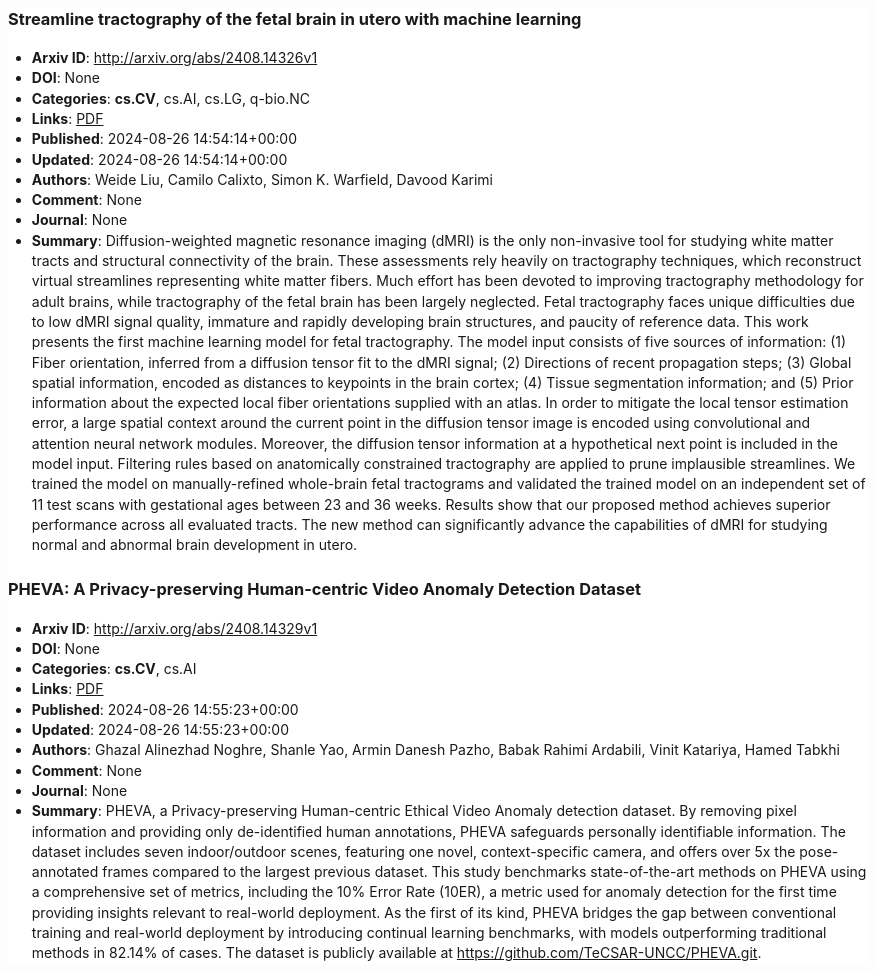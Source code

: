 

### Streamline tractography of the fetal brain in utero with machine learning
- **Arxiv ID**: http://arxiv.org/abs/2408.14326v1
- **DOI**: None
- **Categories**: **cs.CV**, cs.AI, cs.LG, q-bio.NC
- **Links**: [PDF](http://arxiv.org/pdf/2408.14326v1)
- **Published**: 2024-08-26 14:54:14+00:00
- **Updated**: 2024-08-26 14:54:14+00:00
- **Authors**: Weide Liu, Camilo Calixto, Simon K. Warfield, Davood Karimi
- **Comment**: None
- **Journal**: None
- **Summary**: Diffusion-weighted magnetic resonance imaging (dMRI) is the only non-invasive tool for studying white matter tracts and structural connectivity of the brain. These assessments rely heavily on tractography techniques, which reconstruct virtual streamlines representing white matter fibers. Much effort has been devoted to improving tractography methodology for adult brains, while tractography of the fetal brain has been largely neglected. Fetal tractography faces unique difficulties due to low dMRI signal quality, immature and rapidly developing brain structures, and paucity of reference data. This work presents the first machine learning model for fetal tractography. The model input consists of five sources of information: (1) Fiber orientation, inferred from a diffusion tensor fit to the dMRI signal; (2) Directions of recent propagation steps; (3) Global spatial information, encoded as distances to keypoints in the brain cortex; (4) Tissue segmentation information; and (5) Prior information about the expected local fiber orientations supplied with an atlas. In order to mitigate the local tensor estimation error, a large spatial context around the current point in the diffusion tensor image is encoded using convolutional and attention neural network modules. Moreover, the diffusion tensor information at a hypothetical next point is included in the model input. Filtering rules based on anatomically constrained tractography are applied to prune implausible streamlines. We trained the model on manually-refined whole-brain fetal tractograms and validated the trained model on an independent set of 11 test scans with gestational ages between 23 and 36 weeks. Results show that our proposed method achieves superior performance across all evaluated tracts. The new method can significantly advance the capabilities of dMRI for studying normal and abnormal brain development in utero.



### PHEVA: A Privacy-preserving Human-centric Video Anomaly Detection Dataset
- **Arxiv ID**: http://arxiv.org/abs/2408.14329v1
- **DOI**: None
- **Categories**: **cs.CV**, cs.AI
- **Links**: [PDF](http://arxiv.org/pdf/2408.14329v1)
- **Published**: 2024-08-26 14:55:23+00:00
- **Updated**: 2024-08-26 14:55:23+00:00
- **Authors**: Ghazal Alinezhad Noghre, Shanle Yao, Armin Danesh Pazho, Babak Rahimi Ardabili, Vinit Katariya, Hamed Tabkhi
- **Comment**: None
- **Journal**: None
- **Summary**: PHEVA, a Privacy-preserving Human-centric Ethical Video Anomaly detection dataset. By removing pixel information and providing only de-identified human annotations, PHEVA safeguards personally identifiable information. The dataset includes seven indoor/outdoor scenes, featuring one novel, context-specific camera, and offers over 5x the pose-annotated frames compared to the largest previous dataset. This study benchmarks state-of-the-art methods on PHEVA using a comprehensive set of metrics, including the 10% Error Rate (10ER), a metric used for anomaly detection for the first time providing insights relevant to real-world deployment. As the first of its kind, PHEVA bridges the gap between conventional training and real-world deployment by introducing continual learning benchmarks, with models outperforming traditional methods in 82.14% of cases. The dataset is publicly available at https://github.com/TeCSAR-UNCC/PHEVA.git.

